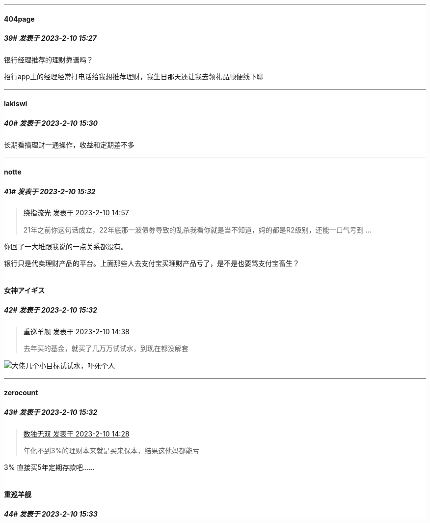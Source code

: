 *****

####  404page  
##### 39#       发表于 2023-2-10 15:27

银行经理推荐的理财靠谱吗？

招行app上的经理经常打电话给我想推荐理财，我生日那天还让我去领礼品顺便线下聊

*****

####  lakiswi  
##### 40#       发表于 2023-2-10 15:30

长期看搞理财一通操作，收益和定期差不多

*****

####  notte  
##### 41#       发表于 2023-2-10 15:32

<blockquote><a href="httphttps://bbs.saraba1st.com/2b/forum.php?mod=redirect&amp;goto=findpost&amp;pid=59689857&amp;ptid=2118911" target="_blank">绕指流光 发表于 2023-2-10 14:57</a>

21年之前你这句话成立，22年底那一波债券导致的乱杀我看你就是当不知道，妈的都是R2级别，还能一口气亏到 ...</blockquote>
你回了一大堆跟我说的一点关系都没有。

银行只是代卖理财产品的平台。上面那些人去支付宝买理财产品亏了，是不是也要骂支付宝畜生？

*****

####  女神アイギス  
##### 42#       发表于 2023-2-10 15:32

<blockquote><a href="httphttps://bbs.saraba1st.com/2b/forum.php?mod=redirect&amp;goto=findpost&amp;pid=59689618&amp;ptid=2118911" target="_blank">重巡羊舰 发表于 2023-2-10 14:38</a>

去年买的基金，就买了几万万试试水，到现在都没解套</blockquote>
<img src="https://static.saraba1st.com/image/smiley/face2017/068.png" referrerpolicy="no-referrer">大佬几个小目标试试水，吓死个人

*****

####  zerocount  
##### 43#       发表于 2023-2-10 15:32

<blockquote><a href="httphttps://bbs.saraba1st.com/2b/forum.php?mod=redirect&amp;goto=findpost&amp;pid=59689506&amp;ptid=2118911" target="_blank">数独无双 发表于 2023-2-10 14:28</a>

年化不到3%的理财本来就是买来保本，结果这他妈都能亏</blockquote>
3% 直接买5年定期存款吧……

*****

####  重巡羊舰  
##### 44#       发表于 2023-2-10 15:33
